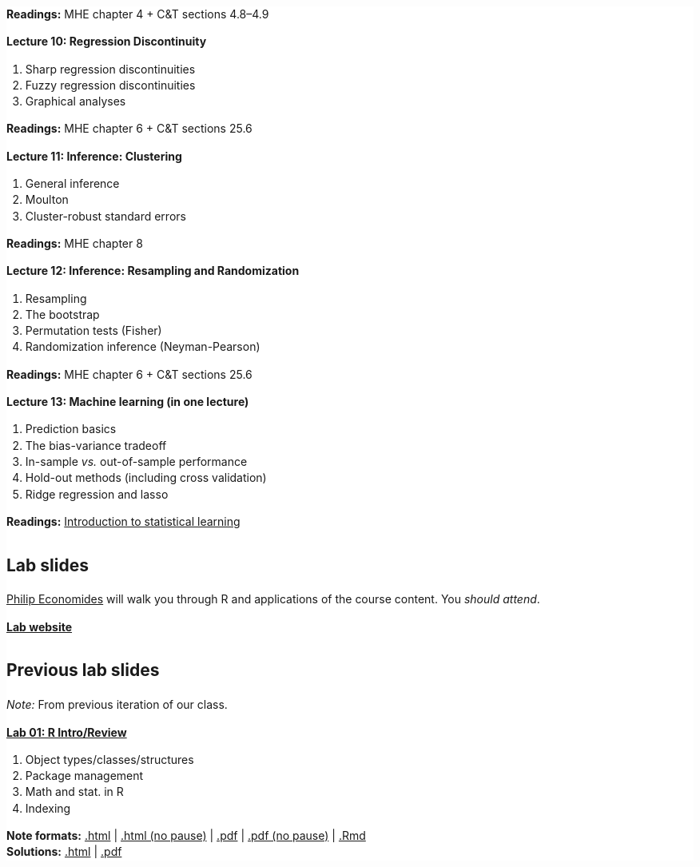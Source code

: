 **Readings:** MHE chapter 4 + C&T sections 4.8–4.9

**Lecture 10: Regression Discontinuity**

1. Sharp regression discontinuities
1. Fuzzy regression discontinuities
1. Graphical analyses

**Readings:** MHE chapter 6 + C&T sections 25.6

**Lecture 11: Inference: Clustering**

1. General inference
1. Moulton
1. Cluster-robust standard errors

**Readings:** MHE chapter 8

**Lecture 12: Inference: Resampling and Randomization**

1. Resampling
1. The bootstrap
1. Permutation tests (Fisher)
1. Randomization inference (Neyman-Pearson)

**Readings:** MHE chapter 6 + C&T sections 25.6

**Lecture 13: Machine learning (in one lecture)**

1. Prediction basics
1. The bias-variance tradeoff
1. In-sample *vs.* out-of-sample performance
1. Hold-out methods (including cross validation)
1. Ridge regression and lasso

**Readings:** [Introduction to statistical learning](http://faculty.marshall.usc.edu/gareth-james/ISL/)

## Lab slides

[Philip Economides](https://sites.google.com/tcd.ie/philip-economides/home) will walk you through R and applications of the course content. You *should attend*.

[**Lab website**](https://github.com/peconomi/spring2021_core_metrics_lab)

## Previous lab slides

*Note:* From previous iteration of our class.

**[Lab 01: R Intro/Review](https://raw.githack.com/edrubin/EC525S19/master/NotesLab/01RBasics/01RBasics.html)**

1. Object types/classes/structures
1. Package management
1. Math and stat. in R
1. Indexing

**Note formats:** [.html](https://raw.githack.com/edrubin/EC525S19/master/NotesLab/01RBasics/01RBasics.html) | [.html (no pause)](https://raw.githack.com/edrubin/EC525S19/master/NotesLab/01RBasics/01RBasics_NoPause.html) | [.pdf](https://raw.githack.com/edrubin/EC525S19/master/NotesLab/01RBasics/01RBasics.pdf) | [.pdf (no pause)](https://raw.githack.com/edrubin/EC525S19/master/NotesLab/01RBasics/01RBasics_NoPause.pdf) | [.Rmd](https://raw.githack.com/edrubin/EC525S19/master/NotesLab/01RBasics/01RBasics.Rmd)
<br>
**Solutions:**
[.html](https://raw.githack.com/edrubin/EC525S19/master/NotesLab/01RBasics/01Solution.html) | [.pdf](https://raw.githack.com/edrubin/EC525S19/master/NotesLab/01RBasics/01Solution.pdf)
